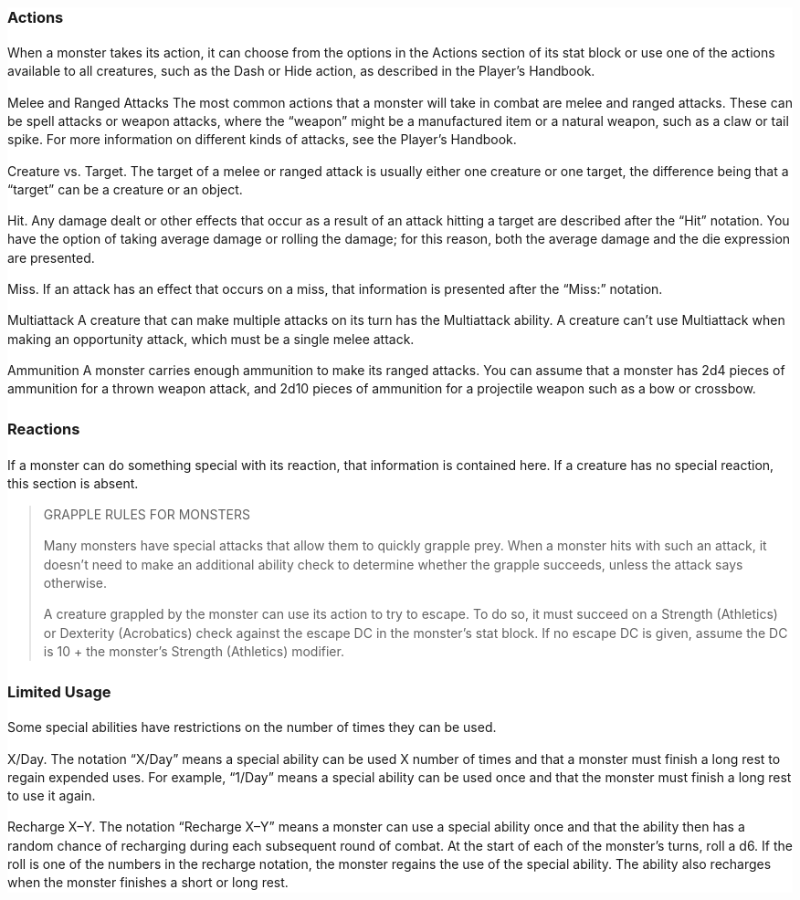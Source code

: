 ### Actions
When a monster takes its action, it can choose from the options in the Actions section of its stat block or use one of the actions available to all creatures, such as the Dash or Hide action, as described in the Player’s Handbook.

Melee and Ranged Attacks
The most common actions that a monster will take in combat are melee and ranged attacks. These can be spell attacks or weapon attacks, where the “weapon” might be a manufactured item or a natural weapon, such as a claw or tail spike. For more information on different kinds of attacks, see the Player’s Handbook.

Creature vs. Target. The target of a melee or ranged attack is usually either one creature or one target, the difference being that a “target” can be a creature or an object.

Hit. Any damage dealt or other effects that occur as a result of an attack hitting a target are described after the “Hit” notation. You have the option of taking average damage or rolling the damage; for this reason, both the average damage and the die expression are presented.

Miss. If an attack has an effect that occurs on a miss, that information is presented after the “Miss:” notation.

Multiattack
A creature that can make multiple attacks on its turn has the Multiattack ability. A creature can’t use Multiattack when making an opportunity attack, which must be a single melee attack.

Ammunition
A monster carries enough ammunition to make its ranged attacks. You can assume that a monster has 2d4 pieces of ammunition for a thrown weapon attack, and 2d10 pieces of ammunition for a projectile weapon such as a bow or crossbow.

### Reactions
If a monster can do something special with its reaction, that information is contained here. If a creature has no special reaction, this section is absent.

>GRAPPLE RULES FOR MONSTERS
>
>Many monsters have special attacks that allow them to quickly grapple prey. When a monster hits with such an attack, it doesn’t need to make an additional ability check to determine whether the grapple succeeds, unless the attack says otherwise.
>
>A creature grappled by the monster can use its action to try to escape. To do so, it must succeed on a Strength (Athletics) or Dexterity (Acrobatics) check against the escape DC in the monster’s stat block. If no escape DC is given, assume the DC is 10 + the monster’s Strength (Athletics) modifier.

### Limited Usage
Some special abilities have restrictions on the number of times they can be used.

X/Day. The notation “X/Day” means a special ability can be used X number of times and that a monster must finish a long rest to regain expended uses. For example, “1/Day” means a special ability can be used once and that the monster must finish a long rest to use it again.

Recharge X–Y. The notation “Recharge X–Y” means a monster can use a special ability once and that the ability then has a random chance of recharging during each subsequent round of combat. At the start of each of the monster’s turns, roll a d6. If the roll is one of the numbers in the recharge notation, the monster regains the use of the special ability. The ability also recharges when the monster finishes a short or long rest.
